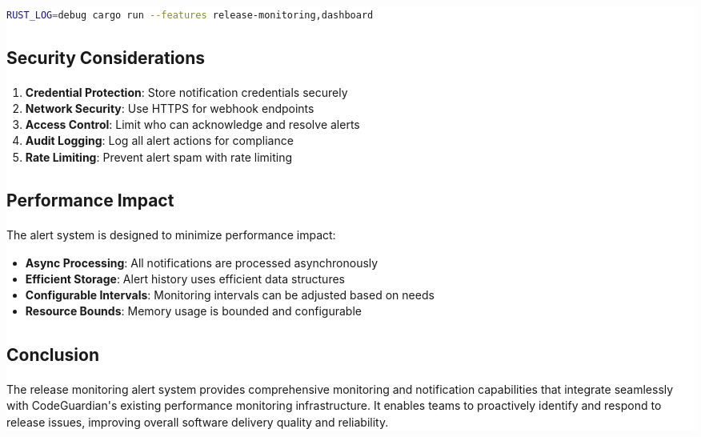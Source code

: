 ```bash
RUST_LOG=debug cargo run --features release-monitoring,dashboard
```

## Security Considerations

1. **Credential Protection**: Store notification credentials securely
2. **Network Security**: Use HTTPS for webhook endpoints
3. **Access Control**: Limit who can acknowledge and resolve alerts
4. **Audit Logging**: Log all alert actions for compliance
5. **Rate Limiting**: Prevent alert spam with rate limiting

## Performance Impact

The alert system is designed to minimize performance impact:

- **Async Processing**: All notifications are processed asynchronously
- **Efficient Storage**: Alert history uses efficient data structures
- **Configurable Intervals**: Monitoring intervals can be adjusted based on needs
- **Resource Bounds**: Memory usage is bounded and configurable

## Conclusion

The release monitoring alert system provides comprehensive monitoring and notification capabilities that integrate seamlessly with CodeGuardian's existing performance monitoring infrastructure. It enables teams to proactively identify and respond to release issues, improving overall software delivery quality and reliability.
